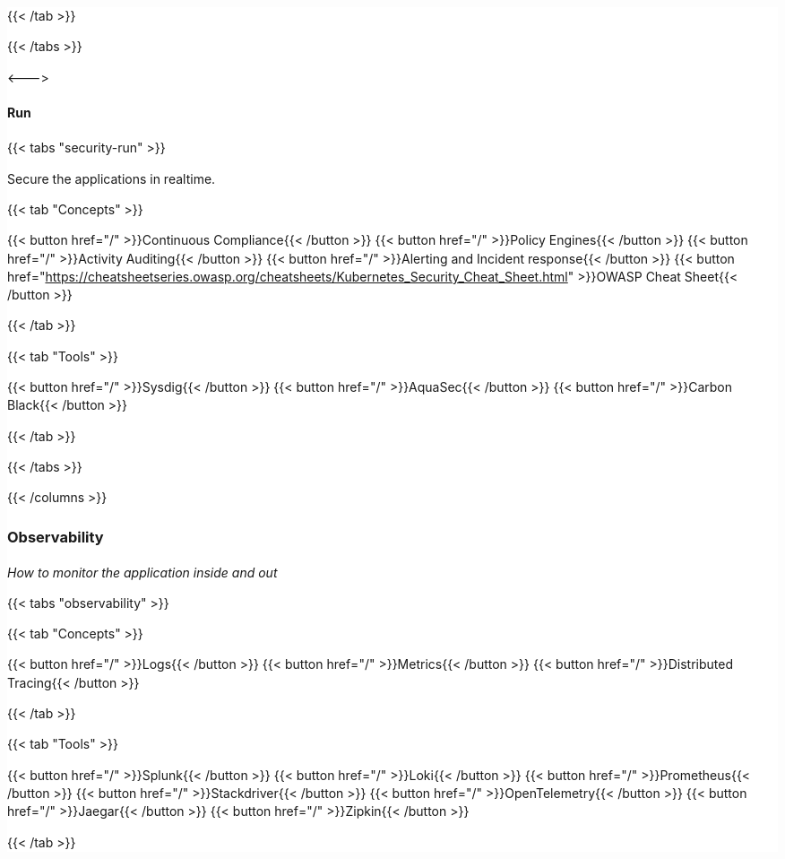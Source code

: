 {{< /tab >}}

{{< /tabs >}}

<--->

#### Run

{{< tabs "security-run" >}}

Secure the applications in realtime.

{{< tab "Concepts" >}}

{{< button href="/" >}}Continuous Compliance{{< /button >}}
{{< button href="/" >}}Policy Engines{{< /button >}}
{{< button href="/" >}}Activity Auditing{{< /button >}}
{{< button href="/" >}}Alerting and Incident response{{< /button >}}
{{< button href="https://cheatsheetseries.owasp.org/cheatsheets/Kubernetes_Security_Cheat_Sheet.html" >}}OWASP Cheat Sheet{{< /button >}}

{{< /tab >}}

{{< tab "Tools" >}}

{{< button href="/" >}}Sysdig{{< /button >}}
{{< button href="/" >}}AquaSec{{< /button >}}
{{< button href="/" >}}Carbon Black{{< /button >}}

{{< /tab >}}

{{< /tabs >}}

{{< /columns >}}

### Observability

_How to monitor the application inside and out_

{{< tabs "observability" >}}

{{< tab "Concepts" >}}

{{< button href="/" >}}Logs{{< /button >}}
{{< button href="/" >}}Metrics{{< /button >}}
{{< button href="/" >}}Distributed Tracing{{< /button >}}

{{< /tab >}}

{{< tab "Tools" >}}

{{< button href="/" >}}Splunk{{< /button >}}
{{< button href="/" >}}Loki{{< /button >}}
{{< button href="/" >}}Prometheus{{< /button >}}
{{< button href="/" >}}Stackdriver{{< /button >}}
{{< button href="/" >}}OpenTelemetry{{< /button >}}
{{< button href="/" >}}Jaegar{{< /button >}}
{{< button href="/" >}}Zipkin{{< /button >}}

{{< /tab >}}
